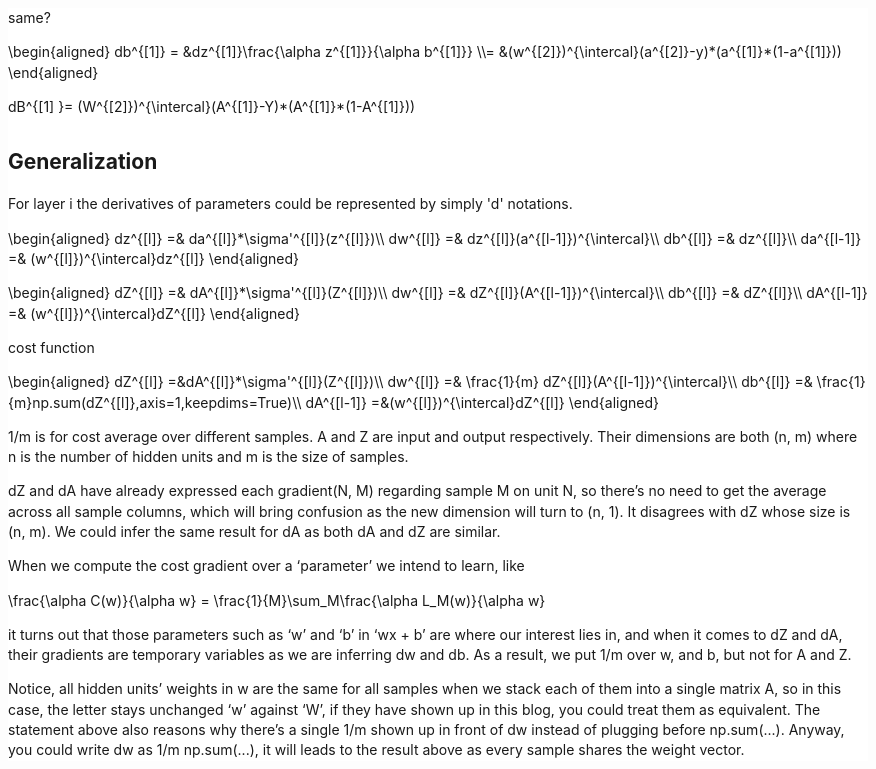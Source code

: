 same?

\\begin{aligned}
db^{\[1\]} = &dz^{\[1\]}\\frac{\\alpha z^{\[1\]}}{\\alpha b^{\[1\]}} 
 \\\\= &(w^{\[2\]})^{\\intercal}(a^{\[2\]}-y)\*(a^{\[1\]}\*(1-a^{\[1\]}))
\\end{aligned}

dB^{\[1\] }= (W^{\[2\]})^{\\intercal}(A^{\[1\]}-Y)\*(A^{\[1\]}\*(1-A^{\[1\]}))

## Generalization

For layer i the derivatives of parameters could be represented by simply 'd' notations.

\\begin{aligned}
dz^{\[l\]} =& da^{\[l\]}\*\\sigma'^{\[l\]}(z^{\[l\]})\\\\
dw^{\[l\]} =&  dz^{\[l\]}(a^{\[l-1\]})^{\\intercal}\\\\
db^{\[l\]} =&  dz^{\[l\]}\\\\
da^{\[l-1\]} =& (w^{\[l\]})^{\\intercal}dz^{\[l\]}
\\end{aligned}

\\begin{aligned}
dZ^{\[l\]} =& dA^{\[l\]}\*\\sigma'^{\[l\]}(Z^{\[l\]})\\\\
dw^{\[l\]} =&  dZ^{\[l\]}(A^{\[l-1\]})^{\\intercal}\\\\
db^{\[l\]} =&  dZ^{\[l\]}\\\\
dA^{\[l-1\]} =& (w^{\[l\]})^{\\intercal}dZ^{\[l\]}
\\end{aligned}

cost function

\\begin{aligned}
dZ^{\[l\]} =&dA^{\[l\]}\*\\sigma'^{\[l\]}(Z^{\[l\]})\\\\
dw^{\[l\]} =&  \\frac{1}{m} dZ^{\[l\]}(A^{\[l-1\]})^{\\intercal}\\\\
db^{\[l\]} =&   \\frac{1}{m}np.sum(dZ^{\[l\]},axis=1,keepdims=True)\\\\
dA^{\[l-1\]} =&(w^{\[l\]})^{\\intercal}dZ^{\[l\]}
\\end{aligned}

1/m is for cost average over different samples. A and Z are input and output respectively. Their dimensions are both (n, m) where n is the number of hidden units and m is the size of samples.

dZ and dA have already expressed each gradient(N, M) regarding sample M on unit N, so there’s no need to get the average across all sample columns, which will bring confusion as the new dimension will turn to (n, 1). It disagrees with dZ whose size is (n, m). We could infer the same result for dA as both dA and dZ are similar.

When we compute the cost gradient over a ‘parameter’ we intend to learn, like

\\frac{\\alpha C(w)}{\\alpha w} = \\frac{1}{M}\\sum\_M\\frac{\\alpha L\_M(w)}{\\alpha w} 

it turns out that those parameters such as ‘w’ and ‘b’ in ‘wx + b’ are where our interest lies in, and when it comes to dZ and dA, their gradients are temporary variables as we are inferring dw and db. As a result, we put 1/m over w, and b, but not for A and Z.

Notice, all hidden units’ weights in w are the same for all samples when we stack each of them into a single matrix A, so in this case, the letter stays unchanged ‘w’ against ‘W’, if they have shown up in this blog, you could treat them as equivalent. The statement above also reasons why there’s a single 1/m shown up in front of dw instead of plugging before np.sum(...). Anyway, you could write dw as 1/m np.sum(...), it will leads to the result above as every sample shares the weight vector.
